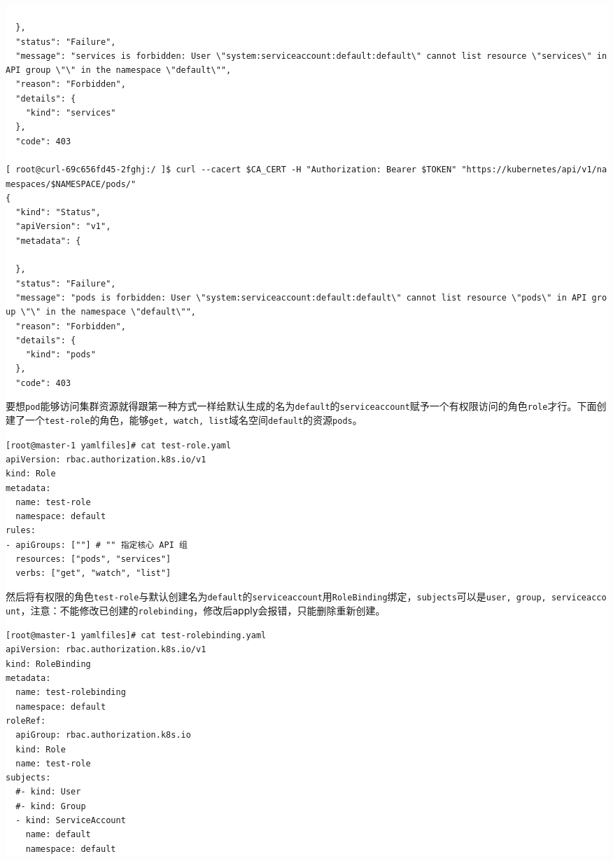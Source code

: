 ```
    
  },
  "status": "Failure",
  "message": "services is forbidden: User \"system:serviceaccount:default:default\" cannot list resource \"services\" in API group \"\" in the namespace \"default\"",
  "reason": "Forbidden",
  "details": {
    "kind": "services"
  },
  "code": 403
  
[ root@curl-69c656fd45-2fghj:/ ]$ curl --cacert $CA_CERT -H "Authorization: Bearer $TOKEN" "https://kubernetes/api/v1/namespaces/$NAMESPACE/pods/"
{
  "kind": "Status",
  "apiVersion": "v1",
  "metadata": {
    
  },
  "status": "Failure",
  "message": "pods is forbidden: User \"system:serviceaccount:default:default\" cannot list resource \"pods\" in API group \"\" in the namespace \"default\"",
  "reason": "Forbidden",
  "details": {
    "kind": "pods"
  },
  "code": 403
```

要想`pod`能够访问集群资源就得跟第一种方式一样给默认生成的名为`default`的`serviceaccount`赋予一个有权限访问的角色`role`才行。下面创建了一个`test-role`的角色，能够`get, watch, list`域名空间`default`的资源`pods`。

```
[root@master-1 yamlfiles]# cat test-role.yaml 
apiVersion: rbac.authorization.k8s.io/v1
kind: Role
metadata:
  name: test-role
  namespace: default
rules:
- apiGroups: [""] # "" 指定核心 API 组
  resources: ["pods", "services"]
  verbs: ["get", "watch", "list"]
```

然后将有权限的角色`test-role`与默认创建名为`default`的`serviceaccount`用`RoleBinding`绑定，`subjects`可以是`user, group, serviceaccount`，注意：不能修改已创建的`rolebinding`，修改后apply会报错，只能删除重新创建。

```
[root@master-1 yamlfiles]# cat test-rolebinding.yaml 
apiVersion: rbac.authorization.k8s.io/v1
kind: RoleBinding
metadata:
  name: test-rolebinding
  namespace: default
roleRef:
  apiGroup: rbac.authorization.k8s.io
  kind: Role
  name: test-role
subjects:
  #- kind: User
  #- kind: Group
  - kind: ServiceAccount
    name: default
    namespace: default
```